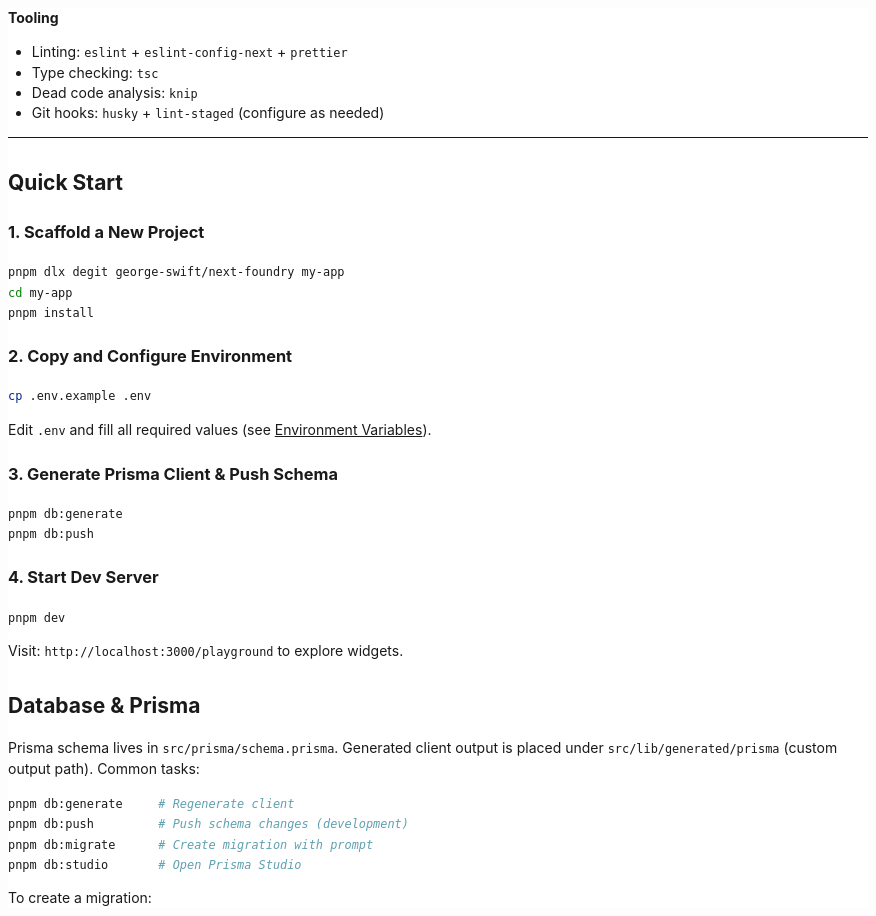 **Tooling**

- Linting: `eslint` + `eslint-config-next` + `prettier`
- Type checking: `tsc`
- Dead code analysis: `knip`
- Git hooks: `husky` + `lint-staged` (configure as needed)

---

## Quick Start

### 1. Scaffold a New Project

```bash
pnpm dlx degit george-swift/next-foundry my-app
cd my-app
pnpm install
```

### 2. Copy and Configure Environment

```bash
cp .env.example .env
```

Edit `.env` and fill all required values (see [Environment Variables](#environment-variables)).

### 3. Generate Prisma Client & Push Schema

```bash
pnpm db:generate
pnpm db:push
```

### 4. Start Dev Server

```bash
pnpm dev
```

Visit: `http://localhost:3000/playground` to explore widgets.

## Database & Prisma

Prisma schema lives in `src/prisma/schema.prisma`. Generated client output is placed under `src/lib/generated/prisma` (custom output path). Common tasks:

```bash
pnpm db:generate     # Regenerate client
pnpm db:push         # Push schema changes (development)
pnpm db:migrate      # Create migration with prompt
pnpm db:studio       # Open Prisma Studio
```

To create a migration:
